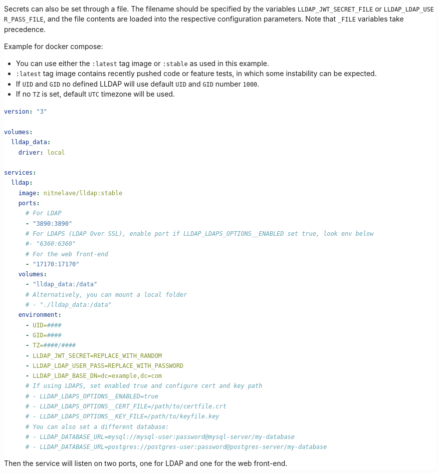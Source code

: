 Secrets can also be set through a file. The filename should be specified by the
variables `LLDAP_JWT_SECRET_FILE` or `LLDAP_LDAP_USER_PASS_FILE`, and the file
contents are loaded into the respective configuration parameters. Note that
`_FILE` variables take precedence.

Example for docker compose:

- You can use either the `:latest` tag image or `:stable` as used in this example.
- `:latest` tag image contains recently pushed code or feature tests, in which some instability can be expected.
- If `UID` and `GID` no defined LLDAP will use default `UID` and `GID` number `1000`.
- If no `TZ` is set, default `UTC` timezone will be used.

```yaml
version: "3"

volumes:
  lldap_data:
    driver: local

services:
  lldap:
    image: nitnelave/lldap:stable
    ports:
      # For LDAP
      - "3890:3890"
      # For LDAPS (LDAP Over SSL), enable port if LLDAP_LDAPS_OPTIONS__ENABLED set true, look env below
      #- "6360:6360"
      # For the web front-end
      - "17170:17170"
    volumes:
      - "lldap_data:/data"
      # Alternatively, you can mount a local folder
      # - "./lldap_data:/data"
    environment:
      - UID=####
      - GID=####
      - TZ=####/####
      - LLDAP_JWT_SECRET=REPLACE_WITH_RANDOM
      - LLDAP_LDAP_USER_PASS=REPLACE_WITH_PASSWORD
      - LLDAP_LDAP_BASE_DN=dc=example,dc=com
      # If using LDAPS, set enabled true and configure cert and key path
      # - LLDAP_LDAPS_OPTIONS__ENABLED=true
      # - LLDAP_LDAPS_OPTIONS__CERT_FILE=/path/to/certfile.crt
      # - LLDAP_LDAPS_OPTIONS__KEY_FILE=/path/to/keyfile.key
      # You can also set a different database:
      # - LLDAP_DATABASE_URL=mysql://mysql-user:password@mysql-server/my-database
      # - LLDAP_DATABASE_URL=postgres://postgres-user:password@postgres-server/my-database
```

Then the service will listen on two ports, one for LDAP and one for the web
front-end.
